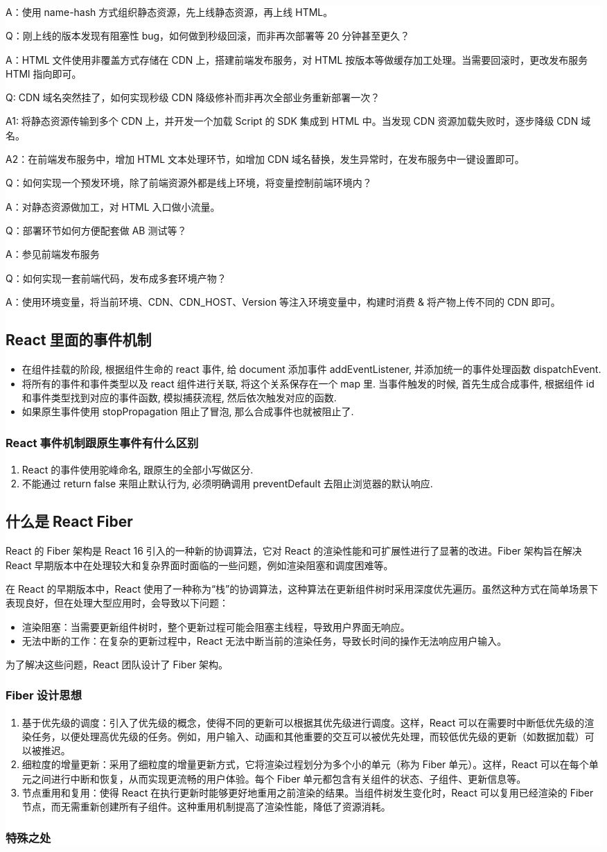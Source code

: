 A：使用 name-hash 方式组织静态资源，先上线静态资源，再上线 HTML。

Q：刚上线的版本发现有阻塞性 bug，如何做到秒级回滚，而非再次部署等 20 分钟甚至更久？

A：HTML 文件使用非覆盖方式存储在 CDN 上，搭建前端发布服务，对 HTML 按版本等做缓存加工处理。当需要回滚时，更改发布服务 HTMl 指向即可。

Q: CDN 域名突然挂了，如何实现秒级 CDN 降级修补而非再次全部业务重新部署一次？

A1: 将静态资源传输到多个 CDN 上，并开发一个加载 Script 的 SDK 集成到 HTML 中。当发现 CDN 资源加载失败时，逐步降级 CDN 域名。

A2：在前端发布服务中，增加 HTML 文本处理环节，如增加 CDN 域名替换，发生异常时，在发布服务中一键设置即可。

Q：如何实现一个预发环境，除了前端资源外都是线上环境，将变量控制前端环境内？

A：对静态资源做加工，对 HTML 入口做小流量。

Q：部署环节如何方便配套做 AB 测试等？

A：参见前端发布服务

Q：如何实现一套前端代码，发布成多套环境产物？

A：使用环境变量，将当前环境、CDN、CDN_HOST、Version 等注入环境变量中，构建时消费 & 将产物上传不同的 CDN 即可。

## React 里面的事件机制

- 在组件挂载的阶段, 根据组件生命的 react 事件, 给 document 添加事件 addEventListener, 并添加统一的事件处理函数 dispatchEvent.
- 将所有的事件和事件类型以及 react 组件进行关联, 将这个关系保存在一个 map 里. 当事件触发的时候, 首先生成合成事件, 根据组件 id 和事件类型找到对应的事件函数, 模拟捕获流程, 然后依次触发对应的函数.
- 如果原生事件使用 stopPropagation 阻止了冒泡, 那么合成事件也就被阻止了.

### React 事件机制跟原生事件有什么区别

1. React 的事件使用驼峰命名, 跟原生的全部小写做区分.
2. 不能通过 return false 来阻止默认行为, 必须明确调用 preventDefault 去阻止浏览器的默认响应.

## 什么是 React Fiber

React 的 Fiber 架构是 React 16 引入的一种新的协调算法，它对 React 的渲染性能和可扩展性进行了显著的改进。Fiber 架构旨在解决 React 早期版本中在处理较大和复杂界面时面临的一些问题，例如渲染阻塞和调度困难等。

在 React 的早期版本中，React 使用了一种称为“栈”的协调算法，这种算法在更新组件树时采用深度优先遍历。虽然这种方式在简单场景下表现良好，但在处理大型应用时，会导致以下问题：

- 渲染阻塞：当需要更新组件树时，整个更新过程可能会阻塞主线程，导致用户界面无响应。
- 无法中断的工作：在复杂的更新过程中，React 无法中断当前的渲染任务，导致长时间的操作无法响应用户输入。

为了解决这些问题，React 团队设计了 Fiber 架构。

### Fiber 设计思想

1. 基于优先级的调度：引入了优先级的概念，使得不同的更新可以根据其优先级进行调度。这样，React 可以在需要时中断低优先级的渲染任务，以便处理高优先级的任务。例如，用户输入、动画和其他重要的交互可以被优先处理，而较低优先级的更新（如数据加载）可以被推迟。
2. 细粒度的增量更新：采用了细粒度的增量更新方式，它将渲染过程划分为多个小的单元（称为 Fiber 单元）。这样，React 可以在每个单元之间进行中断和恢复，从而实现更流畅的用户体验。每个 Fiber 单元都包含有关组件的状态、子组件、更新信息等。
3. 节点重用和复用：使得 React 在执行更新时能够更好地重用之前渲染的结果。当组件树发生变化时，React 可以复用已经渲染的 Fiber 节点，而无需重新创建所有子组件。这种重用机制提高了渲染性能，降低了资源消耗。

### 特殊之处
